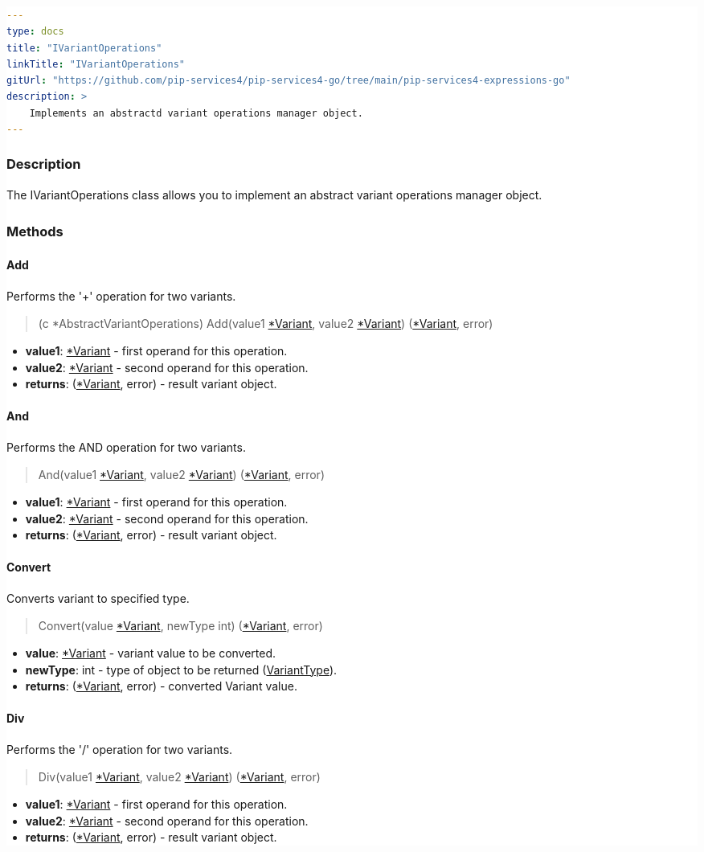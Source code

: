 ```yaml
---
type: docs
title: "IVariantOperations"
linkTitle: "IVariantOperations"
gitUrl: "https://github.com/pip-services4/pip-services4-go/tree/main/pip-services4-expressions-go"
description: > 
    Implements an abstractd variant operations manager object.
---
```


### Description

The IVariantOperations class allows you to implement an abstract variant operations manager object.


### Methods

#### Add
Performs the '+' operation for two variants.

> (c *AbstractVariantOperations) Add(value1 [*Variant](../variant), value2 [*Variant](../variant)) ([*Variant](../variant), error)

- **value1**: [*Variant](../variant) - first operand for this operation.
- **value2**: [*Variant](../variant) - second operand for this operation.
- **returns**: ([*Variant](../variant), error) - result variant object.

#### And
Performs the AND operation for two variants.

> And(value1 [*Variant](../variant), value2 [*Variant](../variant)) ([*Variant](../variant), error)

- **value1**: [*Variant](../variant) - first operand for this operation.
- **value2**: [*Variant](../variant) - second operand for this operation.
- **returns**: ([*Variant](../variant), error) - result variant object.

#### Convert
Converts variant to specified type.

> Convert(value [*Variant](../variant), newType int) ([*Variant](../variant), error)

- **value**: [*Variant](../variant) - variant value to be converted.
- **newType**: int - type of object to be returned ([VariantType](../variant_type)).
- **returns**: ([*Variant](../variant), error) - converted Variant value.

#### Div
Performs the '/' operation for two variants.

> Div(value1 [*Variant](../variant), value2 [*Variant](../variant)) ([*Variant](../variant), error)

- **value1**: [*Variant](../variant) - first operand for this operation.
- **value2**: [*Variant](../variant) - second operand for this operation.
- **returns**: ([*Variant](../variant), error) - result variant object.

